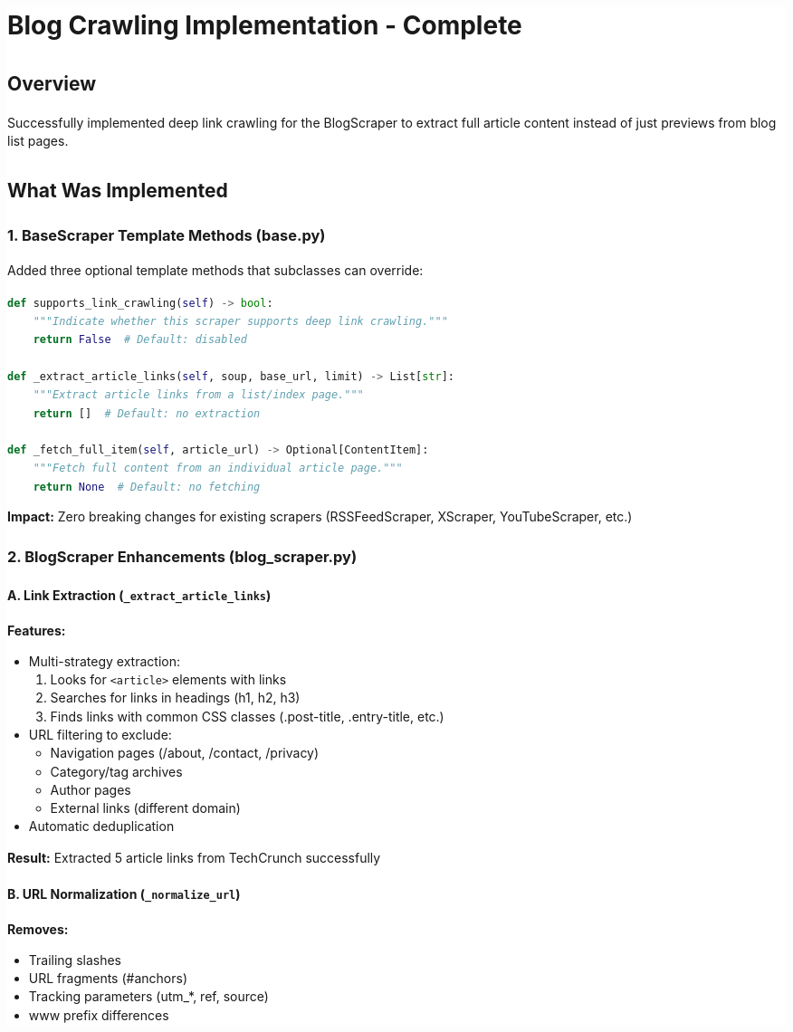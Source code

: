 # Blog Crawling Implementation - Complete

## Overview
Successfully implemented deep link crawling for the BlogScraper to extract full article content instead of just previews from blog list pages.

## What Was Implemented

### 1. BaseScraper Template Methods (base.py)
Added three optional template methods that subclasses can override:

```python
def supports_link_crawling(self) -> bool:
    """Indicate whether this scraper supports deep link crawling."""
    return False  # Default: disabled

def _extract_article_links(self, soup, base_url, limit) -> List[str]:
    """Extract article links from a list/index page."""
    return []  # Default: no extraction

def _fetch_full_item(self, article_url) -> Optional[ContentItem]:
    """Fetch full content from an individual article page."""
    return None  # Default: no fetching
```

**Impact:** Zero breaking changes for existing scrapers (RSSFeedScraper, XScraper, YouTubeScraper, etc.)

### 2. BlogScraper Enhancements (blog_scraper.py)

#### A. Link Extraction (`_extract_article_links`)
**Features:**
- Multi-strategy extraction:
  1. Looks for `<article>` elements with links
  2. Searches for links in headings (h1, h2, h3)
  3. Finds links with common CSS classes (.post-title, .entry-title, etc.)
- URL filtering to exclude:
  - Navigation pages (/about, /contact, /privacy)
  - Category/tag archives
  - Author pages
  - External links (different domain)
- Automatic deduplication

**Result:** Extracted 5 article links from TechCrunch successfully

#### B. URL Normalization (`_normalize_url`)
**Removes:**
- Trailing slashes
- URL fragments (#anchors)
- Tracking parameters (utm_*, ref, source)
- www prefix differences
